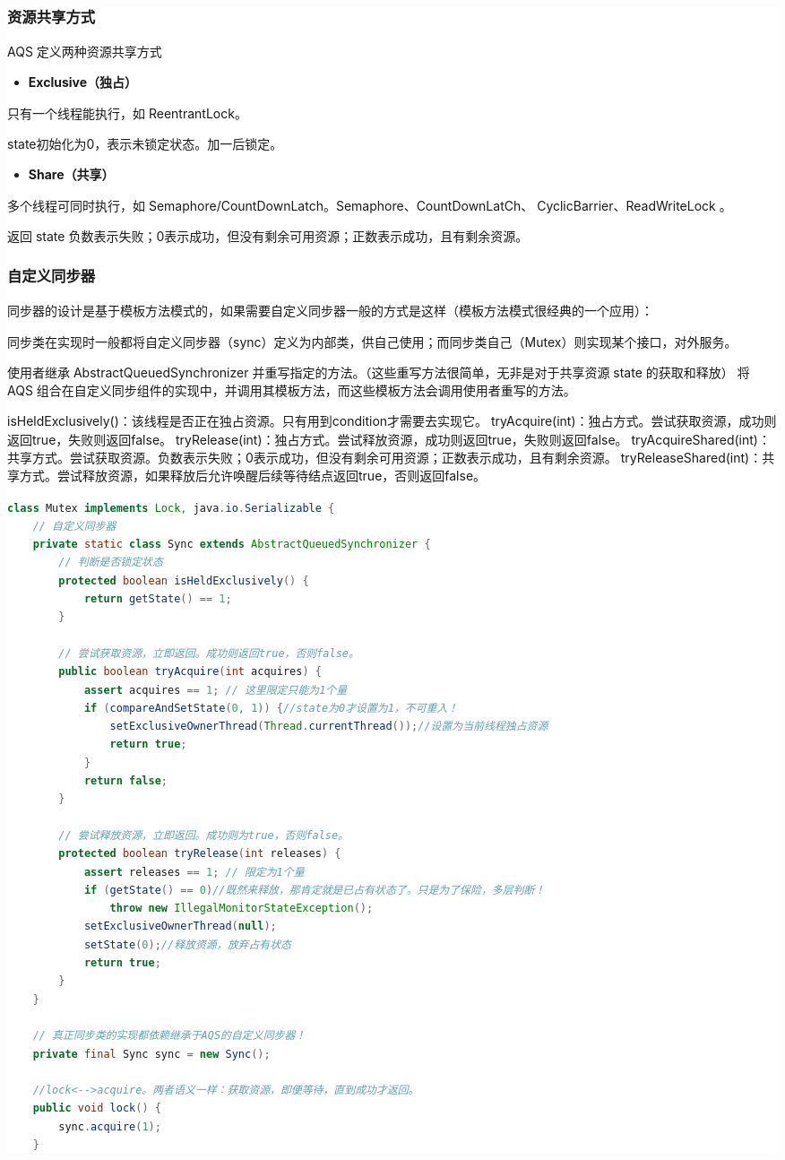 ###  资源共享方式

AQS 定义两种资源共享方式

- **Exclusive（独占）**

只有一个线程能执行，如 ReentrantLock。

state初始化为0，表示未锁定状态。加一后锁定。

- **Share（共享）**

多个线程可同时执行，如 Semaphore/CountDownLatch。Semaphore、CountDownLatCh、 CyclicBarrier、ReadWriteLock 。

返回 state 负数表示失败；0表示成功，但没有剩余可用资源；正数表示成功，且有剩余资源。

### 自定义同步器

同步器的设计是基于模板方法模式的，如果需要自定义同步器一般的方式是这样（模板方法模式很经典的一个应用）：

同步类在实现时一般都将自定义同步器（sync）定义为内部类，供自己使用；而同步类自己（Mutex）则实现某个接口，对外服务。

使用者继承 AbstractQueuedSynchronizer 并重写指定的方法。（这些重写方法很简单，无非是对于共享资源 state 的获取和释放）
将 AQS 组合在自定义同步组件的实现中，并调用其模板方法，而这些模板方法会调用使用者重写的方法。

isHeldExclusively()：该线程是否正在独占资源。只有用到condition才需要去实现它。
tryAcquire(int)：独占方式。尝试获取资源，成功则返回true，失败则返回false。
tryRelease(int)：独占方式。尝试释放资源，成功则返回true，失败则返回false。
tryAcquireShared(int)：共享方式。尝试获取资源。负数表示失败；0表示成功，但没有剩余可用资源；正数表示成功，且有剩余资源。
tryReleaseShared(int)：共享方式。尝试释放资源，如果释放后允许唤醒后续等待结点返回true，否则返回false。

```java
class Mutex implements Lock, java.io.Serializable {
    // 自定义同步器
    private static class Sync extends AbstractQueuedSynchronizer {
        // 判断是否锁定状态
        protected boolean isHeldExclusively() {
            return getState() == 1;
        }

        // 尝试获取资源，立即返回。成功则返回true，否则false。
        public boolean tryAcquire(int acquires) {
            assert acquires == 1; // 这里限定只能为1个量
            if (compareAndSetState(0, 1)) {//state为0才设置为1，不可重入！
                setExclusiveOwnerThread(Thread.currentThread());//设置为当前线程独占资源
                return true;
            }
            return false;
        }

        // 尝试释放资源，立即返回。成功则为true，否则false。
        protected boolean tryRelease(int releases) {
            assert releases == 1; // 限定为1个量
            if (getState() == 0)//既然来释放，那肯定就是已占有状态了。只是为了保险，多层判断！
                throw new IllegalMonitorStateException();
            setExclusiveOwnerThread(null);
            setState(0);//释放资源，放弃占有状态
            return true;
        }
    }

    // 真正同步类的实现都依赖继承于AQS的自定义同步器！
    private final Sync sync = new Sync();

    //lock<-->acquire。两者语义一样：获取资源，即便等待，直到成功才返回。
    public void lock() {
        sync.acquire(1);
    }
```